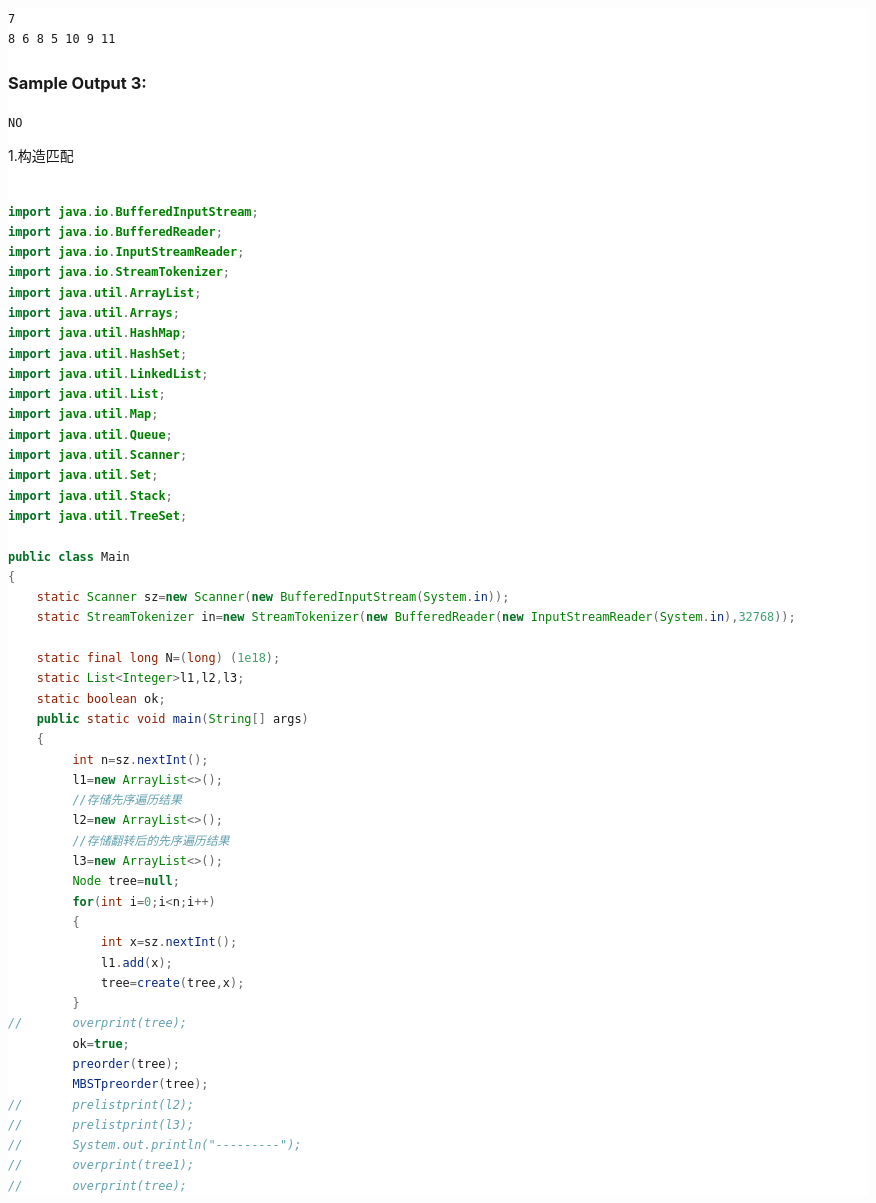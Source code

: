```in
7
8 6 8 5 10 9 11
```

### Sample Output 3:

```out
NO
```



1.构造匹配

```java

import java.io.BufferedInputStream;
import java.io.BufferedReader;
import java.io.InputStreamReader;
import java.io.StreamTokenizer;
import java.util.ArrayList;
import java.util.Arrays;
import java.util.HashMap;
import java.util.HashSet;
import java.util.LinkedList;
import java.util.List;
import java.util.Map;
import java.util.Queue;
import java.util.Scanner;
import java.util.Set;
import java.util.Stack;
import java.util.TreeSet;

public class Main 
{
	static Scanner sz=new Scanner(new BufferedInputStream(System.in));
	static StreamTokenizer in=new StreamTokenizer(new BufferedReader(new InputStreamReader(System.in),32768));
	
	static final long N=(long) (1e18);
	static List<Integer>l1,l2,l3; 
	static boolean ok;
	public static void main(String[] args) 
	{ 
		 int n=sz.nextInt();
		 l1=new ArrayList<>();
		 //存储先序遍历结果
		 l2=new ArrayList<>();
		 //存储翻转后的先序遍历结果
		 l3=new ArrayList<>();
		 Node tree=null;
		 for(int i=0;i<n;i++)
		 {
			 int x=sz.nextInt();
			 l1.add(x);
			 tree=create(tree,x);
		 }
//		 overprint(tree);
		 ok=true;
		 preorder(tree);
		 MBSTpreorder(tree);
//		 prelistprint(l2);
//		 prelistprint(l3);
//		 System.out.println("---------");
//		 overprint(tree1);
//		 overprint(tree);
```
